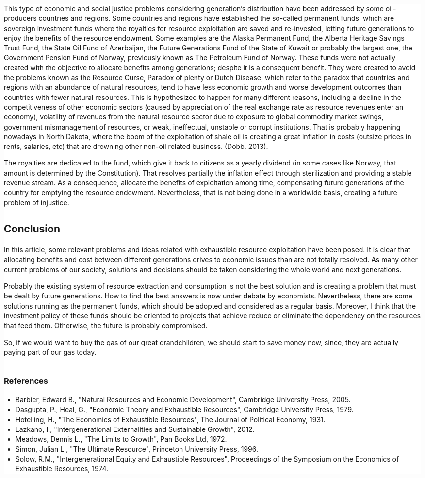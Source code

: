 This type of economic and social justice problems considering generation’s distribution have been addressed by some oil-producers countries and regions. Some countries and regions have established the so-called permanent funds, which are sovereign investment funds where the royalties for resource exploitation are saved and re-invested, letting future generations to enjoy the benefits of the resource endowment. Some examples are the Alaska Permanent Fund, the Alberta Heritage Savings Trust Fund, the State Oil Fund of Azerbaijan, the Future Generations Fund of the State of Kuwait or probably the largest one, the Government Pension Fund of Norway, previously known as The Petroleum Fund of Norway. These funds were not actually created with the objective to allocate benefits among generations; despite it is a consequent benefit. They were created to avoid the problems known as the Resource Curse, Paradox of plenty or Dutch Disease, which refer to the paradox that countries and regions with an abundance of natural resources, tend to have less economic growth and worse development outcomes than countries with fewer natural resources. This is hypothesized to happen for many different reasons, including a decline in the competitiveness of other economic sectors (caused by appreciation of the real exchange rate as resource revenues enter an economy), volatility of revenues from the natural resource sector due to exposure to global commodity market swings, government mismanagement of resources, or weak, ineffectual, unstable or corrupt institutions. That is probably happening nowadays in North Dakota, where the boom of the exploitation of shale oil is creating a great inflation in costs (outsize prices in rents, salaries, etc) that are drowning other non-oil related business. (Dobb, 2013).

The royalties are dedicated to the fund, which give it back to citizens as a yearly dividend (in some cases like Norway, that amount is determined by the Constitution). That resolves partially the inflation effect through sterilization and providing a stable revenue stream. As a consequence, allocate the benefits of exploitation among time, compensating future generations of the country for emptying the resource endowment. Nevertheless, that is not being done in a worldwide basis, creating a future problem of injustice.

## Conclusion

In this article, some relevant problems and ideas related with exhaustible resource exploitation have been posed. It is clear that allocating benefits and cost between different generations drives to economic issues than are not totally resolved. As many other current problems of our society, solutions and decisions should be taken considering the whole world and next generations.

Probably the existing system of resource extraction and consumption is not the best solution and is creating a problem that must be dealt by future generations. How to find the best answers is now under debate by economists. Nevertheless, there are some solutions running as the permanent funds, which should be adopted and considered as a regular basis. Moreover, I think that the investment policy of these funds should be oriented to projects that achieve reduce or eliminate the dependency on the resources that feed them. Otherwise, the future is probably compromised.

So, if we would want to buy the gas of our great grandchildren, we should start to save money now, since, they are actually paying part of our gas today.

---

### References

- Barbier, Edward B., "Natural Resources and Economic Development", Cambridge University Press, 2005.
- Dasgupta, P., Heal, G., "Economic Theory and Exhaustible Resources", Cambridge University Press, 1979.
- Hotelling, H., "The Economics of Exhaustible Resources", The Journal of Political Economy, 1931.
- Lazkano, I., "Intergenerational Externalities and Sustainable Growth", 2012.
- Meadows, Dennis L., "The Limits to Growth", Pan Books Ltd, 1972.
- Simon, Julian L., "The Ultimate Resource", Princeton University Press, 1996.
- Solow, R.M., "Intergenerational Equity and Exhaustible Resources", Proceedings of the Symposium on the Economics of Exhaustible Resources, 1974.
